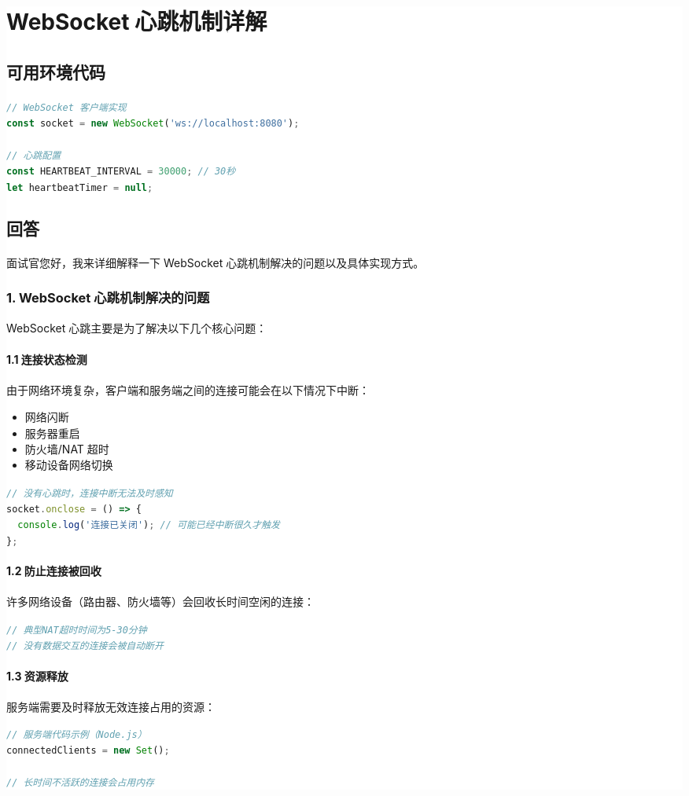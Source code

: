 # WebSocket 心跳机制详解

## 可用环境代码

```javascript
// WebSocket 客户端实现
const socket = new WebSocket('ws://localhost:8080');

// 心跳配置
const HEARTBEAT_INTERVAL = 30000; // 30秒
let heartbeatTimer = null;
```

## 回答

面试官您好，我来详细解释一下 WebSocket 心跳机制解决的问题以及具体实现方式。

### 1. WebSocket 心跳机制解决的问题

WebSocket 心跳主要是为了解决以下几个核心问题：

#### 1.1 连接状态检测

由于网络环境复杂，客户端和服务端之间的连接可能会在以下情况下中断：
- 网络闪断
- 服务器重启
- 防火墙/NAT 超时
- 移动设备网络切换

```javascript
// 没有心跳时，连接中断无法及时感知
socket.onclose = () => {
  console.log('连接已关闭'); // 可能已经中断很久才触发
};
```

#### 1.2 防止连接被回收

许多网络设备（路由器、防火墙等）会回收长时间空闲的连接：

```javascript
// 典型NAT超时时间为5-30分钟
// 没有数据交互的连接会被自动断开
```

#### 1.3 资源释放

服务端需要及时释放无效连接占用的资源：

```javascript
// 服务端代码示例（Node.js）
connectedClients = new Set();

// 长时间不活跃的连接会占用内存
```

